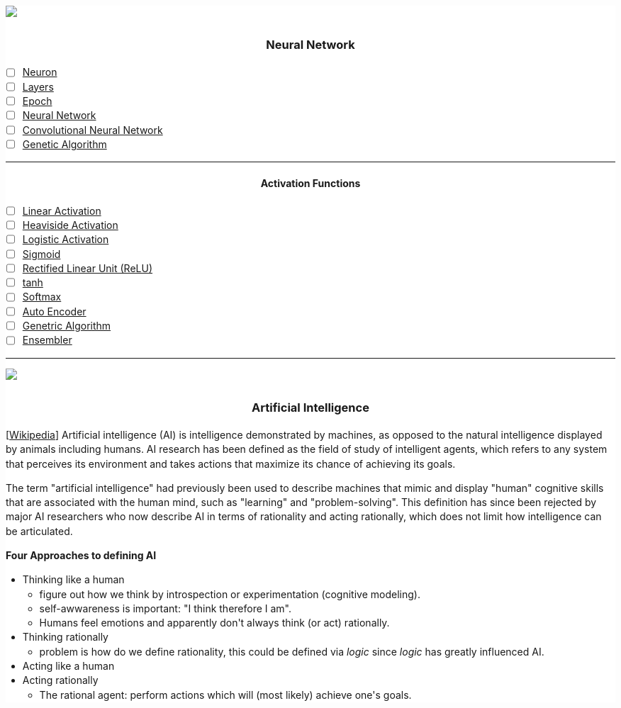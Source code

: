 <img src="./img/fabio-oyXis2kALVg-unsplash.jpg" width=100%>

<div align=center><h3>Neural Network</h3></div>

- [ ] [Neuron]()
- [ ] [Layers]()
- [ ] [Epoch]()
- [ ] [Neural Network]()
- [ ] [Convolutional Neural Network]()
- [ ] [Genetic Algorithm]()

---

<div align=center><h4>Activation Functions</h4></div>

- [ ] [Linear Activation]()
- [ ] [Heaviside Activation]()
- [ ] [Logistic Activation]()
- [ ] [Sigmoid]()
- [ ] [Rectified Linear Unit (ReLU)]()
- [ ] [tanh]()
- [ ] [Softmax]()
- [ ] [Auto Encoder]()
- [ ] [Genetric Algorithm]()
- [ ] [Ensembler]()

---

<img src="./img/possessed-photography-U3sOwViXhkY-unsplash.jpg" width=100% />

<div align=center><h3>Artificial Intelligence</h3></div>

[[Wikipedia](https://en.wikipedia.org/wiki/Artificial_intelligence)] Artificial intelligence (AI) is intelligence demonstrated by machines, as opposed to the natural intelligence displayed by animals including humans. AI research has been defined as the field of study of intelligent agents, which refers to any system that perceives its environment and takes actions that maximize its chance of achieving its goals.

The term "artificial intelligence" had previously been used to describe machines that mimic and display "human" cognitive skills that are associated with the human mind, such as "learning" and "problem-solving". This definition has since been rejected by major AI researchers who now describe AI in terms of rationality and acting rationally, which does not limit how intelligence can be articulated.

**Four Approaches to defining AI**
- Thinking like a human
    - figure out how we think by introspection or experimentation (cognitive modeling).
    - self-awwareness is important: "I think therefore I am".
    - Humans feel emotions and apparently don't always think (or act) rationally.
- Thinking rationally
    - problem is how do we define rationality, this could be defined via *logic* since *logic* has greatly influenced AI.
- Acting like a human
- Acting rationally
    - The rational agent: perform actions which will (most likely) achieve one's goals.
    